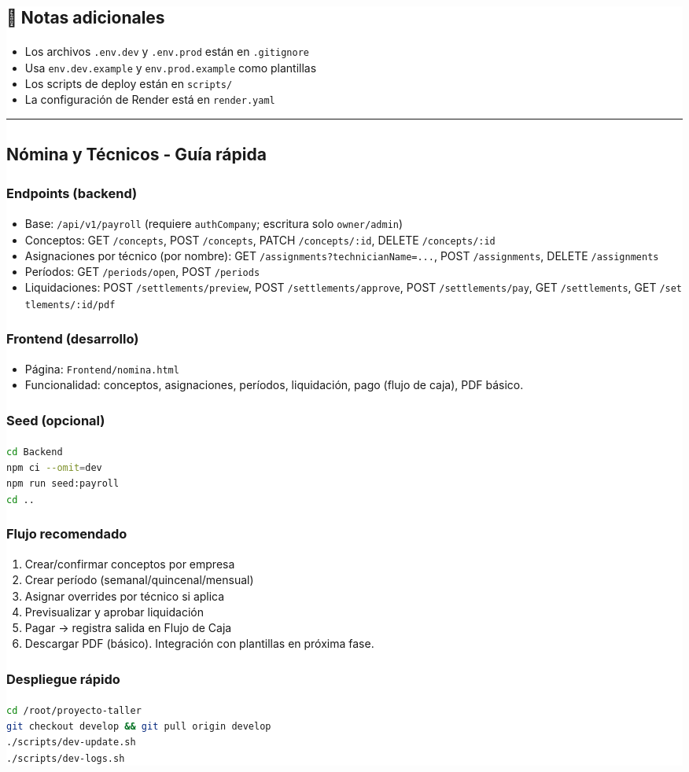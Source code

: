 ## 📝 Notas adicionales

- Los archivos `.env.dev` y `.env.prod` están en `.gitignore`
- Usa `env.dev.example` y `env.prod.example` como plantillas
- Los scripts de deploy están en `scripts/`
- La configuración de Render está en `render.yaml`

---

## Nómina y Técnicos - Guía rápida

### Endpoints (backend)
- Base: `/api/v1/payroll` (requiere `authCompany`; escritura solo `owner/admin`)
- Conceptos: GET `/concepts`, POST `/concepts`, PATCH `/concepts/:id`, DELETE `/concepts/:id`
- Asignaciones por técnico (por nombre): GET `/assignments?technicianName=...`, POST `/assignments`, DELETE `/assignments`
- Períodos: GET `/periods/open`, POST `/periods`
- Liquidaciones: POST `/settlements/preview`, POST `/settlements/approve`, POST `/settlements/pay`, GET `/settlements`, GET `/settlements/:id/pdf`

### Frontend (desarrollo)
- Página: `Frontend/nomina.html`
- Funcionalidad: conceptos, asignaciones, períodos, liquidación, pago (flujo de caja), PDF básico.

### Seed (opcional)
```bash
cd Backend
npm ci --omit=dev
npm run seed:payroll
cd ..
```

### Flujo recomendado
1) Crear/confirmar conceptos por empresa
2) Crear período (semanal/quincenal/mensual)
3) Asignar overrides por técnico si aplica
4) Previsualizar y aprobar liquidación
5) Pagar → registra salida en Flujo de Caja
6) Descargar PDF (básico). Integración con plantillas en próxima fase.

### Despliegue rápido
```bash
cd /root/proyecto-taller
git checkout develop && git pull origin develop
./scripts/dev-update.sh
./scripts/dev-logs.sh
```
